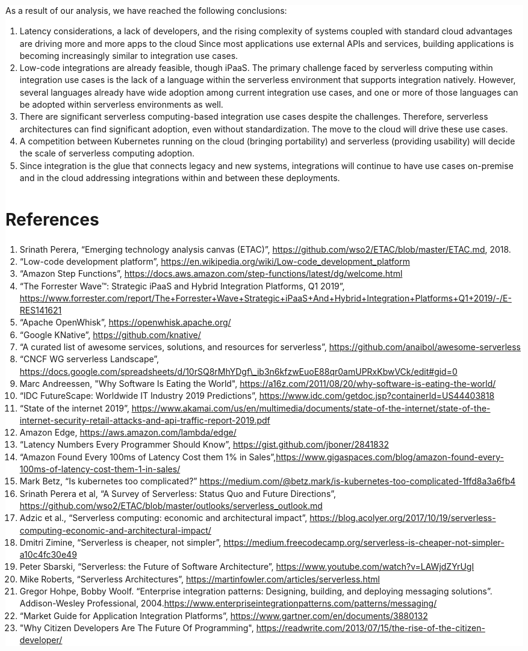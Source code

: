 As a result of our analysis, we have reached the following conclusions: 

1. Latency considerations, a lack of developers, and the rising complexity of systems coupled with standard cloud advantages are driving more and more apps to the cloud 
Since most applications use external APIs and services, building applications is becoming increasingly similar to integration use cases. 
2. Low-code integrations are already feasible, though iPaaS. The primary challenge faced by serverless computing within integration use cases is the lack of a language within the serverless environment that supports integration natively. However, several languages already have wide adoption among current integration use cases, and one or more of those languages can be adopted within serverless environments as well. 
3. There are significant serverless computing-based integration use cases despite the challenges. Therefore, serverless architectures can find significant adoption, even without standardization. The move to the cloud will drive these use cases.
4. A competition between Kubernetes running on the cloud (bringing portability) and serverless (providing usability) will decide the scale of serverless computing adoption.  
5. Since integration is the glue that connects legacy and new systems, integrations will continue to have use cases on-premise and in the cloud addressing integrations within and between these deployments. 


# References

1. Srinath Perera, “Emerging technology analysis canvas (ETAC)”, https://github.com/wso2/ETAC/blob/master/ETAC.md, 2018.
2. “Low-code development platform”, https://en.wikipedia.org/wiki/Low-code_development_platform
3. “Amazon Step Functions”, https://docs.aws.amazon.com/step-functions/latest/dg/welcome.html
4. “The Forrester Wave™: Strategic iPaaS and Hybrid Integration Platforms, Q1 2019”, https://www.forrester.com/report/The+Forrester+Wave+Strategic+iPaaS+And+Hybrid+Integration+Platforms+Q1+2019/-/E-RES141621
5. “Apache OpenWhisk”, https://openwhisk.apache.org/
6. “Google KNative”, https://github.com/knative/
7. “A curated list of awesome services, solutions, and resources for serverless”, https://github.com/anaibol/awesome-serverless
8. “CNCF WG serverless Landscape”, https://docs.google.com/spreadsheets/d/10rSQ8rMhYDgf\_ib3n6kfzwEuoE88qr0amUPRxKbwVCk/edit#gid=0
9. Marc Andreessen, "Why Software Is Eating the World", https://a16z.com/2011/08/20/why-software-is-eating-the-world/
10. “IDC FutureScape: Worldwide IT Industry 2019 Predictions”, https://www.idc.com/getdoc.jsp?containerId=US44403818
11. “State of the internet 2019”,  https://www.akamai.com/us/en/multimedia/documents/state-of-the-internet/state-of-the-internet-security-retail-attacks-and-api-traffic-report-2019.pdf
12. Amazon Edge, https://aws.amazon.com/lambda/edge/
13. “Latency Numbers Every Programmer Should Know”, https://gist.github.com/jboner/2841832
14. “Amazon Found Every 100ms of Latency Cost them 1% in Sales”,https://www.gigaspaces.com/blog/amazon-found-every-100ms-of-latency-cost-them-1-in-sales/
15. Mark Betz, “Is kubernetes too complicated?” https://medium.com/@betz.mark/is-kubernetes-too-complicated-1ffd8a3a6fb4
16. Srinath Perera et al, “A Survey of Serverless: Status Quo and Future Directions”, https://github.com/wso2/ETAC/blob/master/outlooks/serverless_outlook.md
17. Adzic et al., “Serverless computing: economic and architectural impact”, https://blog.acolyer.org/2017/10/19/serverless-computing-economic-and-architectural-impact/
18. Dmitri Zimine, “Serverless is cheaper, not simpler”, https://medium.freecodecamp.org/serverless-is-cheaper-not-simpler-a10c4fc30e49
19. Peter Sbarski, “Serverless: the Future of Software Architecture”, https://www.youtube.com/watch?v=LAWjdZYrUgI
20. Mike Roberts, “Serverless Architectures”, https://martinfowler.com/articles/serverless.html
21. Gregor Hohpe, Bobby Woolf. “Enterprise integration patterns: Designing, building, and deploying messaging solutions”. Addison-Wesley Professional, 2004.https://www.enterpriseintegrationpatterns.com/patterns/messaging/
22. “Market Guide for Application Integration Platforms”, https://www.gartner.com/en/documents/3880132
23. "Why Citizen Developers Are The Future Of Programming", https://readwrite.com/2013/07/15/the-rise-of-the-citizen-developer/